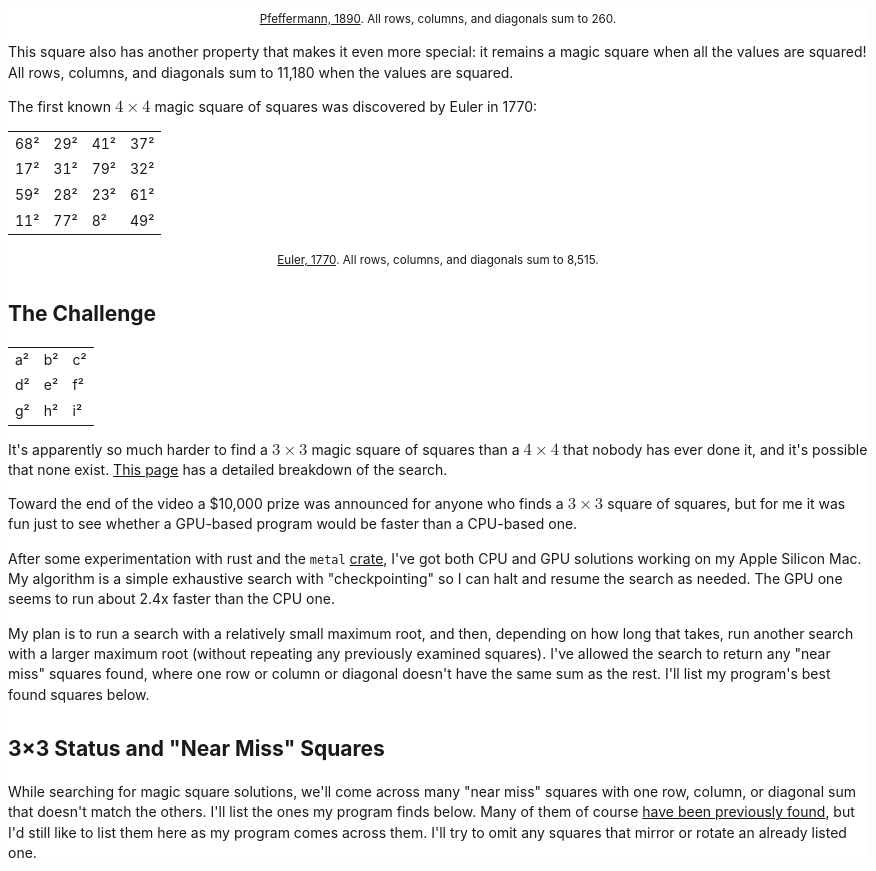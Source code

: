 <p style="text-align:center"><small><a target="_blank" href="http://www.multimagie.com/indexengl.htm">Pfeffermann, 1890</a>.  All rows, columns, and diagonals sum to 260.</small></p>

This square also has another property that makes it even more special: it remains a magic square when all the values are squared!  All rows, columns, and diagonals sum to 11,180 when the values are squared.

The first known <math style="font-size:1.2rem"><mrow><mn>4</mn><mo>&times;</mo><mn>4</mn></mrow></math> magic square of squares was discovered by Euler in 1770:

<table class="magic">
<tr><td>68²</td><td>29²</td><td>41²</td><td>37²</td></tr>
<tr><td>17²</td><td>31²</td><td>79²</td><td>32²</td></tr>
<tr><td>59²</td><td>28²</td><td>23²</td><td>61²</td></tr>
<tr><td>11²</td><td>77²</td><td>8²</td><td>49²</td></tr>
</table>

<p style="text-align:center"><small><a target="_blank" href="http://multimagie.com/English/SquaresOfSquares.htm">Euler, 1770</a>.  All rows, columns, and diagonals sum to 8,515.</small></p>


## The Challenge

<table class="magic">
<tr><td>a²</td><td>b²</td><td>c²</td></tr>
<tr><td>d²</td><td>e²</td><td>f²</td></tr>
<tr><td>g²</td><td>h²</td><td>i²</td></tr>
</table>

It's apparently so much harder to find a <math style="font-size:1.2rem"><mrow><mn>3</mn><mo>&times;</mo><mn>3</mn></mrow></math> magic square of squares than a <math style="font-size:1.2rem"><mrow><mn>4</mn><mo>&times;</mo><mn>4</mn></mrow></math> that nobody has ever done it, and it's possible that none exist.  <a target="_blank" href="http://multimagie.com/English/SquaresOfSquaresSearch.htm">This page</a> has a detailed breakdown of the search.

Toward the end of the video a $10,000 prize was announced for anyone who finds a <math style="font-size:1.2rem"><mrow><mn>3</mn><mo>&times;</mo><mn>3</mn></mrow></math> square of squares, but for me it was fun just to see whether a GPU-based program would be faster than a CPU-based one.

After some experimentation with rust and the `metal` <a target="_blank" href="https://crates.io/crates/metal">crate</a>, I've got both CPU and GPU solutions working on my Apple Silicon Mac.  My algorithm is a simple exhaustive search with "checkpointing" so I can halt and resume the search as needed. The GPU one seems to run about 2.4x faster than the CPU one.

My plan is to run a search with a relatively small maximum root, and then, depending on how long that takes, run another search with a larger maximum root (without repeating any previously examined squares).  I've allowed the search to return any "near miss" squares found, where one row or column or diagonal doesn't have the same sum as the rest.  I'll list my program's best found squares below.

## 3×3 Status and "Near Miss" Squares

While searching for magic square solutions, we'll come across many "near miss" squares with one row, column, or diagonal sum that doesn't match the others.  I'll list the ones my program finds below.  Many of them of course <a target="_blank" href="https://web.archive.org/web/20070117010641/http://mathforum.org/te/exchange/hosted/suzuki/Rand3x3.html">have been previously found</a>, but I'd still like to list them here as my program comes across them.  I'll try to omit any squares that mirror or rotate an already listed one.

